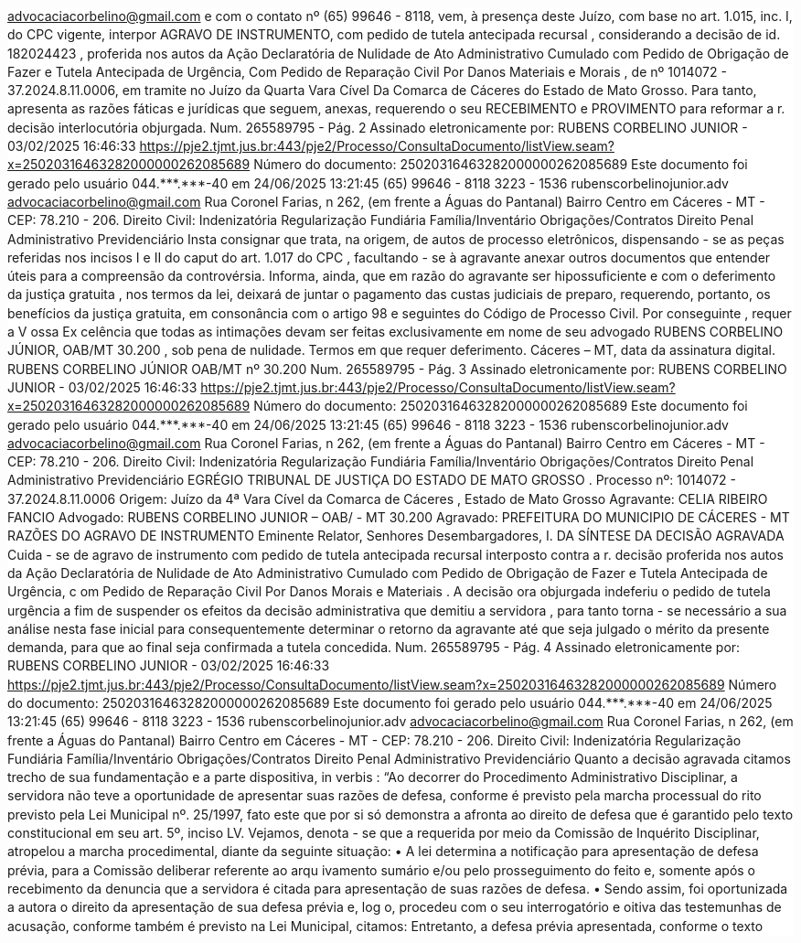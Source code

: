 advocaciacorbelino@gmail.com e com o contato nº (65) 99646 - 8118, vem, à presença deste Juízo, com base no art. 1.015, inc. I, do CPC vigente, interpor AGRAVO DE INSTRUMENTO, com pedido de tutela antecipada recursal , considerando a decisão de id. 182024423 , proferida nos autos da Ação Declaratória de Nulidade de Ato Administrativo Cumulado com Pedido de Obrigação de Fazer e Tutela Antecipada de Urgência, Com Pedido de Reparação Civil Por Danos Materiais e Morais , de nº 1014072 - 37.2024.8.11.0006, em tramite no Juízo da Quarta Vara Cível Da Comarca de Cáceres do Estado de Mato Grosso. Para tanto, apresenta as razões fáticas e jurídicas que seguem, anexas, requerendo o seu RECEBIMENTO e PROVIMENTO para reformar a r. decisão interlocutória objurgada. Num. 265589795 - Pág. 2 Assinado eletronicamente por: RUBENS CORBELINO JUNIOR - 03/02/2025 16:46:33 https://pje2.tjmt.jus.br:443/pje2/Processo/ConsultaDocumento/listView.seam?x=25020316463282000000262085689 Número do documento: 25020316463282000000262085689 Este documento foi gerado pelo usuário 044.\*\*\*.\*\*\*-40 em 24/06/2025 13:21:45 (65) 99646 - 8118 3223 - 1536 rubenscorbelinojunior.adv advocaciacorbelino@gmail.com Rua Coronel Farias, n 262, (em frente a Águas do Pantanal) Bairro Centro em Cáceres - MT - CEP: 78.210 - 206. Direito Civil: Indenizatória Regularização Fundiária Família/Inventário Obrigações/Contratos Direito Penal Administrativo Previdenciário Insta consignar que trata, na origem, de autos de processo eletrônicos, dispensando - se as peças referidas nos incisos I e II do caput do art. 1.017 do CPC , facultando - se à agravante anexar outros documentos que entender úteis para a compreensão da controvérsia. Informa, ainda, que em razão do agravante ser hipossuficiente e com o deferimento da justiça gratuita , nos termos da lei, deixará de juntar o pagamento das custas judiciais de preparo, requerendo, portanto, os benefícios da justiça gratuita, em consonância com o artigo 98 e seguintes do Código de Processo Civil. Por conseguinte , requer a V ossa Ex celência que todas as intimações devam ser feitas exclusivamente em nome de seu advogado RUBENS CORBELINO JÚNIOR, OAB/MT 30.200 , sob pena de nulidade. Termos em que requer deferimento. Cáceres – MT, data da assinatura digital. RUBENS CORBELINO JÚNIOR OAB/MT nº 30.200 Num. 265589795 - Pág. 3 Assinado eletronicamente por: RUBENS CORBELINO JUNIOR - 03/02/2025 16:46:33 https://pje2.tjmt.jus.br:443/pje2/Processo/ConsultaDocumento/listView.seam?x=25020316463282000000262085689 Número do documento: 25020316463282000000262085689 Este documento foi gerado pelo usuário 044.\*\*\*.\*\*\*-40 em 24/06/2025 13:21:45 (65) 99646 - 8118 3223 - 1536 rubenscorbelinojunior.adv advocaciacorbelino@gmail.com Rua Coronel Farias, n 262, (em frente a Águas do Pantanal) Bairro Centro em Cáceres - MT - CEP: 78.210 - 206. Direito Civil: Indenizatória Regularização Fundiária Família/Inventário Obrigações/Contratos Direito Penal Administrativo Previdenciário EGRÉGIO TRIBUNAL DE JUSTIÇA DO ESTADO DE MATO GROSSO . Processo nº: 1014072 - 37.2024.8.11.0006 Origem: Juízo da 4ª Vara Cível da Comarca de Cáceres , Estado de Mato Grosso Agravante: CELIA RIBEIRO FANCIO Advogado: RUBENS CORBELINO JUNIOR – OAB/ - MT 30.200 Agravado: PREFEITURA DO MUNICIPIO DE CÁCERES - MT RAZÕES DO AGRAVO DE INSTRUMENTO Eminente Relator, Senhores Desembargadores, I. DA SÍNTESE DA DECISÃO AGRAVADA Cuida - se de agravo de instrumento com pedido de tutela antecipada recursal interposto contra a r. decisão proferida nos autos da Ação Declaratória de Nulidade de Ato Administrativo Cumulado com Pedido de Obrigação de Fazer e Tutela Antecipada de Urgência, c om Pedido de Reparação Civil Por Danos Morais e Materiais . A decisão ora objurgada indeferiu o pedido de tutela urgência a fim de suspender os efeitos da decisão administrativa que demitiu a servidora , para tanto torna - se necessário a sua análise nesta fase inicial para consequentemente determinar o retorno da agravante até que seja julgado o mérito da presente demanda, para que ao final seja confirmada a tutela concedida. Num. 265589795 - Pág. 4 Assinado eletronicamente por: RUBENS CORBELINO JUNIOR - 03/02/2025 16:46:33 https://pje2.tjmt.jus.br:443/pje2/Processo/ConsultaDocumento/listView.seam?x=25020316463282000000262085689 Número do documento: 25020316463282000000262085689 Este documento foi gerado pelo usuário 044.\*\*\*.\*\*\*-40 em 24/06/2025 13:21:45 (65) 99646 - 8118 3223 - 1536 rubenscorbelinojunior.adv advocaciacorbelino@gmail.com Rua Coronel Farias, n 262, (em frente a Águas do Pantanal) Bairro Centro em Cáceres - MT - CEP: 78.210 - 206. Direito Civil: Indenizatória Regularização Fundiária Família/Inventário Obrigações/Contratos Direito Penal Administrativo Previdenciário Quanto a decisão agravada citamos trecho de sua fundamentação e a parte dispositiva, in verbis : “Ao decorrer do Procedimento Administrativo Disciplinar, a servidora não teve a oportunidade de apresentar suas razões de defesa, conforme é previsto pela marcha processual do rito previsto pela Lei Municipal nº. 25/1997, fato este que por si só demonstra a afronta ao direito de defesa que é garantido pelo texto constitucional em seu art. 5º, inciso LV. Vejamos, denota - se que a requerida por meio da Comissão de Inquérito Disciplinar, atropelou a marcha procedimental, diante da seguinte situação: • A lei determina a notificação para apresentação de defesa prévia, para a Comissão deliberar referente ao arqu ivamento sumário e/ou pelo prosseguimento do feito e, somente após o recebimento da denuncia que a servidora é citada para apresentação de suas razões de defesa. • Sendo assim, foi oportunizada a autora o direito da apresentação de sua defesa prévia e, log o, procedeu com o seu interrogatório e oitiva das testemunhas de acusação, conforme também é previsto na Lei Municipal, citamos: Entretanto, a defesa prévia apresentada, conforme o texto